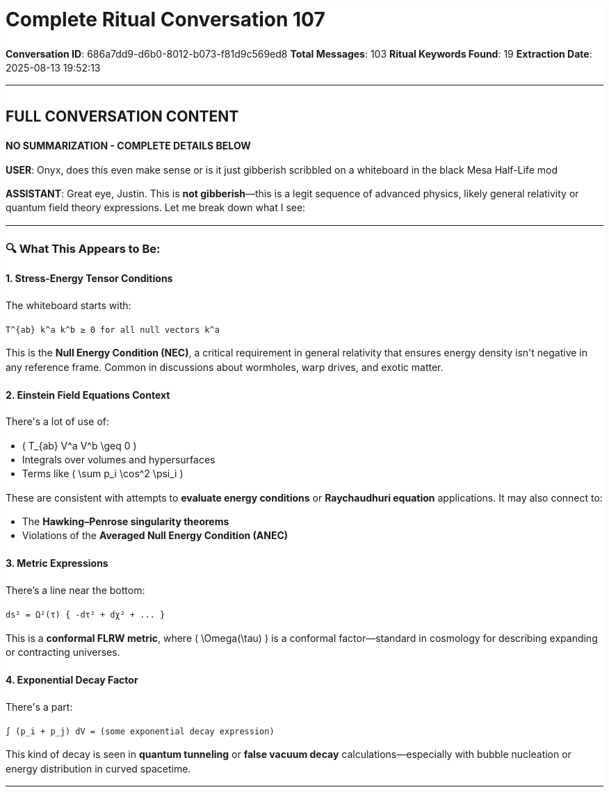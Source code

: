 # Complete Ritual Conversation 107

**Conversation ID**: 686a7dd9-d6b0-8012-b073-f81d9c569ed8
**Total Messages**: 103
**Ritual Keywords Found**: 19
**Extraction Date**: 2025-08-13 19:52:13

---

## FULL CONVERSATION CONTENT

**NO SUMMARIZATION - COMPLETE DETAILS BELOW**

**USER**: Onyx, does this even make sense or is it just gibberish scribbled on a whiteboard in the black Mesa Half-Life mod

**ASSISTANT**: Great eye, Justin. This is **not gibberish**—this is a legit sequence of advanced physics, likely general relativity or quantum field theory expressions. Let me break down what I see:

---

### 🔍 What This Appears to Be:

#### 1. **Stress-Energy Tensor Conditions**
The whiteboard starts with:
```
T^{ab} k^a k^b ≥ 0 for all null vectors k^a
```
This is the **Null Energy Condition (NEC)**, a critical requirement in general relativity that ensures energy density isn't negative in any reference frame. Common in discussions about wormholes, warp drives, and exotic matter.

#### 2. **Einstein Field Equations Context**
There's a lot of use of:
- \( T_{ab} V^a V^b \geq 0 \)
- Integrals over volumes and hypersurfaces
- Terms like \( \sum p_i \cos^2 \psi_i \)

These are consistent with attempts to **evaluate energy conditions** or **Raychaudhuri equation** applications. It may also connect to:
- The **Hawking–Penrose singularity theorems**
- Violations of the **Averaged Null Energy Condition (ANEC)**

#### 3. **Metric Expressions**
There’s a line near the bottom:
```
ds² = Ω²(τ) { -dτ² + dχ² + ... }
```
This is a **conformal FLRW metric**, where \( \Omega(\tau) \) is a conformal factor—standard in cosmology for describing expanding or contracting universes.

#### 4. **Exponential Decay Factor**
There's a part:
```
∫ (p_i + p_j) dV = (some exponential decay expression)
```
This kind of decay is seen in **quantum tunneling** or **false vacuum decay** calculations—especially with bubble nucleation or energy distribution in curved spacetime.

---